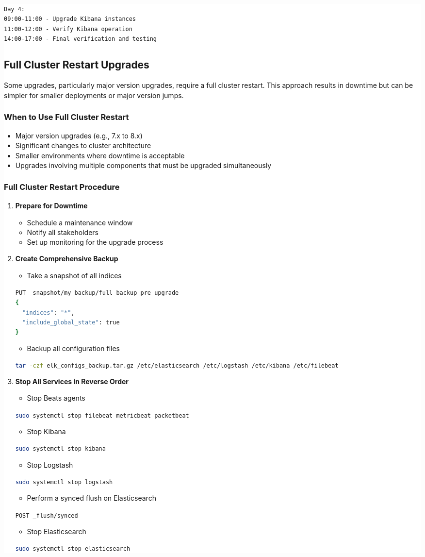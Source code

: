 ```
Day 4:
09:00-11:00 - Upgrade Kibana instances
11:00-12:00 - Verify Kibana operation
14:00-17:00 - Final verification and testing
```

## Full Cluster Restart Upgrades

Some upgrades, particularly major version upgrades, require a full cluster restart. This approach results in downtime but can be simpler for smaller deployments or major version jumps.

### When to Use Full Cluster Restart

- Major version upgrades (e.g., 7.x to 8.x)
- Significant changes to cluster architecture
- Smaller environments where downtime is acceptable
- Upgrades involving multiple components that must be upgraded simultaneously

### Full Cluster Restart Procedure

1. **Prepare for Downtime**
   - Schedule a maintenance window
   - Notify all stakeholders
   - Set up monitoring for the upgrade process

2. **Create Comprehensive Backup**
   - Take a snapshot of all indices
   ```bash
   PUT _snapshot/my_backup/full_backup_pre_upgrade
   {
     "indices": "*",
     "include_global_state": true
   }
   ```
   - Backup all configuration files
   ```bash
   tar -czf elk_configs_backup.tar.gz /etc/elasticsearch /etc/logstash /etc/kibana /etc/filebeat
   ```

3. **Stop All Services in Reverse Order**
   - Stop Beats agents
   ```bash
   sudo systemctl stop filebeat metricbeat packetbeat
   ```
   - Stop Kibana
   ```bash
   sudo systemctl stop kibana
   ```
   - Stop Logstash
   ```bash
   sudo systemctl stop logstash
   ```
   - Perform a synced flush on Elasticsearch
   ```bash
   POST _flush/synced
   ```
   - Stop Elasticsearch
   ```bash
   sudo systemctl stop elasticsearch
   ```
